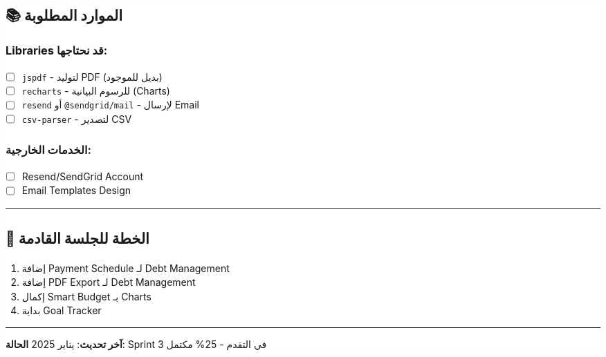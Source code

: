 
## 📚 الموارد المطلوبة

### Libraries قد نحتاجها:

- [ ] `jspdf` - لتوليد PDF (بديل للموجود)
- [ ] `recharts` - للرسوم البيانية (Charts)
- [ ] `resend` أو `@sendgrid/mail` - لإرسال Email
- [ ] `csv-parser` - لتصدير CSV

### الخدمات الخارجية:

- [ ] Resend/SendGrid Account
- [ ] Email Templates Design

---

## 🚀 الخطة للجلسة القادمة

1. إضافة Payment Schedule لـ Debt Management
2. إضافة PDF Export لـ Debt Management
3. إكمال Smart Budget بـ Charts
4. بداية Goal Tracker

---

**آخر تحديث**: يناير 2025
**الحالة**: Sprint 3 في التقدم - 25% مكتمل
